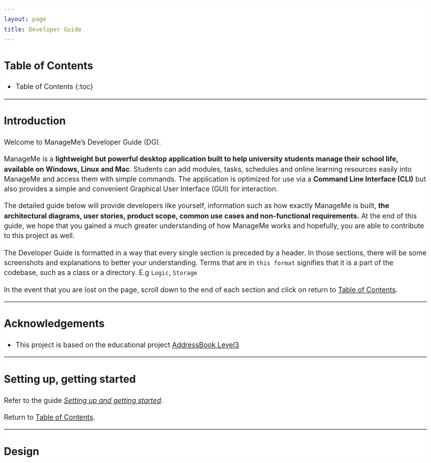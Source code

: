 ```yaml
---
layout: page
title: Developer Guide
---
```

## **Table of Contents**
* Table of Contents
{:toc}

--------------------------------------------------------------------------------------------------------------------

## **Introduction**

Welcome to ManageMe’s Developer Guide (DG).

ManageMe is a **lightweight but powerful desktop application built to help university students manage their school life, available on Windows, Linux and Mac**. Students can add modules, tasks, schedules and online learning resources easily into ManageMe and access them with simple commands. The application is optimized for use via a **Command Line Interface (CLI)** but also provides a simple and convenient Graphical User Interface (GUI) for interaction.

The detailed guide below will provide developers like yourself, information such as how exactly ManageMe is built, **the architectural diagrams, user stories, product scope, common use cases and non-functional requirements.** At the end of this guide, we hope that you gained a much greater understanding of how ManageMe works and hopefully, you are able to contribute to this project as well.

The Developer Guide is formatted in a way that every single section is preceded by a header. In those sections, there will be some screenshots and explanations to better your understanding. Terms that are in `this format` signifies that it is a part of the codebase, such as a class or a directory. E.g `Logic`, `Storage`

In the event that you are lost on the page, scroll down to the end of each section and click on return to [Table of Contents](#table-of-contents).

--------------------------------------------------------------------------------------------------------------------

## **Acknowledgements**

* This project is based on the educational project [AddressBook Level3](https://github.com/se-edu/addressbook-level3)

--------------------------------------------------------------------------------------------------------------------

## **Setting up, getting started**

Refer to the guide [_Setting up and getting started_](SettingUp.md).

Return to [Table of Contents](#table-of-contents).

--------------------------------------------------------------------------------------------------------------------

## **Design**
